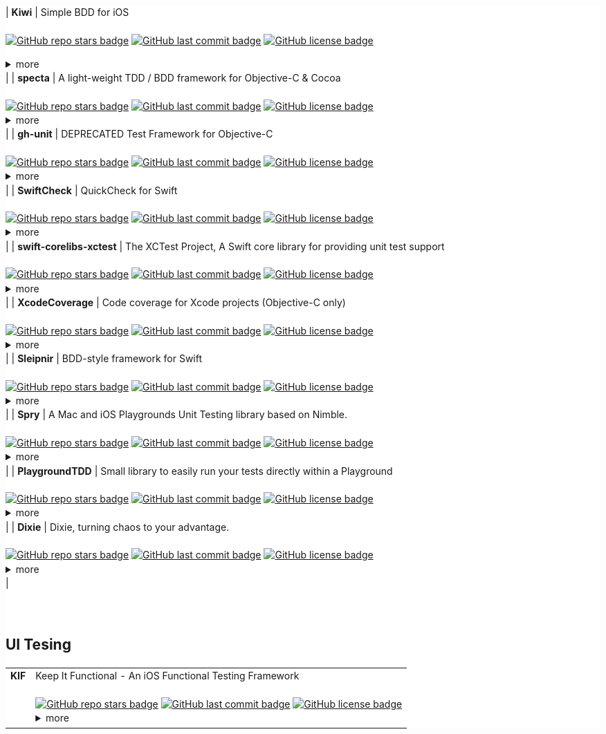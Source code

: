 | **Kiwi** | Simple BDD for iOS <br><br> [![GitHub repo stars badge](https://img.shields.io/github/stars/kiwi-bdd/Kiwi?style=flat)](https://github.com/kiwi-bdd/Kiwi) [![GitHub last commit badge](https://img.shields.io/github/last-commit/kiwi-bdd/Kiwi?style=flat)](https://github.com/kiwi-bdd/Kiwi) [![GitHub license badge](https://img.shields.io/github/license/kiwi-bdd/Kiwi?style=flat)](https://github.com/kiwi-bdd/Kiwi) <br><details><summary>more</summary></details> |
| **specta** | A light-weight TDD / BDD framework for Objective-C & Cocoa <br><br> [![GitHub repo stars badge](https://img.shields.io/github/stars/specta/specta?style=flat)](https://github.com/specta/specta) [![GitHub last commit badge](https://img.shields.io/github/last-commit/specta/specta?style=flat)](https://github.com/specta/specta) [![GitHub license badge](https://img.shields.io/github/license/specta/specta?style=flat)](https://github.com/specta/specta) <br><details><summary>more</summary></details> |
| **gh-unit** | DEPRECATED Test Framework for Objective-C <br><br> [![GitHub repo stars badge](https://img.shields.io/github/stars/gh-unit/gh-unit?style=flat)](https://github.com/gh-unit/gh-unit) [![GitHub last commit badge](https://img.shields.io/github/last-commit/gh-unit/gh-unit?style=flat)](https://github.com/gh-unit/gh-unit) [![GitHub license badge](https://img.shields.io/github/license/gh-unit/gh-unit?style=flat)](https://github.com/gh-unit/gh-unit) <br><details><summary>more</summary></details> |
| **SwiftCheck** | QuickCheck for Swift <br><br> [![GitHub repo stars badge](https://img.shields.io/github/stars/typelift/SwiftCheck?style=flat)](https://github.com/typelift/SwiftCheck) [![GitHub last commit badge](https://img.shields.io/github/last-commit/typelift/SwiftCheck?style=flat)](https://github.com/typelift/SwiftCheck) [![GitHub license badge](https://img.shields.io/github/license/typelift/SwiftCheck?style=flat)](https://github.com/typelift/SwiftCheck) <br><details><summary>more</summary></details> |
| **swift-corelibs-xctest** | The XCTest Project, A Swift core library for providing unit test support <br><br> [![GitHub repo stars badge](https://img.shields.io/github/stars/apple/swift-corelibs-xctest?style=flat)](https://github.com/apple/swift-corelibs-xctest) [![GitHub last commit badge](https://img.shields.io/github/last-commit/apple/swift-corelibs-xctest?style=flat)](https://github.com/apple/swift-corelibs-xctest) [![GitHub license badge](https://img.shields.io/github/license/apple/swift-corelibs-xctest?style=flat)](https://github.com/apple/swift-corelibs-xctest) <br><details><summary>more</summary></details> |
| **XcodeCoverage** | Code coverage for Xcode projects (Objective-C only) <br><br> [![GitHub repo stars badge](https://img.shields.io/github/stars/jonreid/XcodeCoverage?style=flat)](https://github.com/jonreid/XcodeCoverage) [![GitHub last commit badge](https://img.shields.io/github/last-commit/jonreid/XcodeCoverage?style=flat)](https://github.com/jonreid/XcodeCoverage) [![GitHub license badge](https://img.shields.io/github/license/jonreid/XcodeCoverage?style=flat)](https://github.com/jonreid/XcodeCoverage) <br><details><summary>more</summary></details> |
| **Sleipnir** | BDD-style framework for Swift <br><br> [![GitHub repo stars badge](https://img.shields.io/github/stars/railsware/Sleipnir?style=flat)](https://github.com/railsware/Sleipnir) [![GitHub last commit badge](https://img.shields.io/github/last-commit/railsware/Sleipnir?style=flat)](https://github.com/railsware/Sleipnir) [![GitHub license badge](https://img.shields.io/github/license/railsware/Sleipnir?style=flat)](https://github.com/railsware/Sleipnir) <br><details><summary>more</summary></details> |
| **Spry** | A Mac and iOS Playgrounds Unit Testing library based on Nimble. <br><br> [![GitHub repo stars badge](https://img.shields.io/github/stars/Quick/Spry?style=flat)](https://github.com/Quick/Spry) [![GitHub last commit badge](https://img.shields.io/github/last-commit/Quick/Spry?style=flat)](https://github.com/Quick/Spry) [![GitHub license badge](https://img.shields.io/github/license/Quick/Spry?style=flat)](https://github.com/Quick/Spry) <br><details><summary>more</summary></details> |
| **PlaygroundTDD** | Small library to easily run your tests directly within a Playground <br><br> [![GitHub repo stars badge](https://img.shields.io/github/stars/WhiskerzAB/PlaygroundTDD?style=flat)](https://github.com/WhiskerzAB/PlaygroundTDD) [![GitHub last commit badge](https://img.shields.io/github/last-commit/WhiskerzAB/PlaygroundTDD?style=flat)](https://github.com/WhiskerzAB/PlaygroundTDD) [![GitHub license badge](https://img.shields.io/github/license/WhiskerzAB/PlaygroundTDD?style=flat)](https://github.com/WhiskerzAB/PlaygroundTDD) <br><details><summary>more</summary></details> |
| **Dixie** | Dixie, turning chaos to your advantage. <br><br> [![GitHub repo stars badge](https://img.shields.io/github/stars/Skyscanner/Dixie?style=flat)](https://github.com/Skyscanner/Dixie) [![GitHub last commit badge](https://img.shields.io/github/last-commit/Skyscanner/Dixie?style=flat)](https://github.com/Skyscanner/Dixie) [![GitHub license badge](https://img.shields.io/github/license/Skyscanner/Dixie?style=flat)](https://github.com/Skyscanner/Dixie) <br><details><summary>more</summary></details> |

<br>

## UI Tesing

| | |
| :- | :- |
| **KIF** | Keep It Functional - An iOS Functional Testing Framework <br><br> [![GitHub repo stars badge](https://img.shields.io/github/stars/kif-framework/KIF?style=flat)](https://github.com/kif-framework/KIF) [![GitHub last commit badge](https://img.shields.io/github/last-commit/kif-framework/KIF?style=flat)](https://github.com/kif-framework/KIF) [![GitHub license badge](https://img.shields.io/github/license/kif-framework/KIF?style=flat)](https://github.com/kif-framework/KIF) <br><details><summary>more</summary></details> |